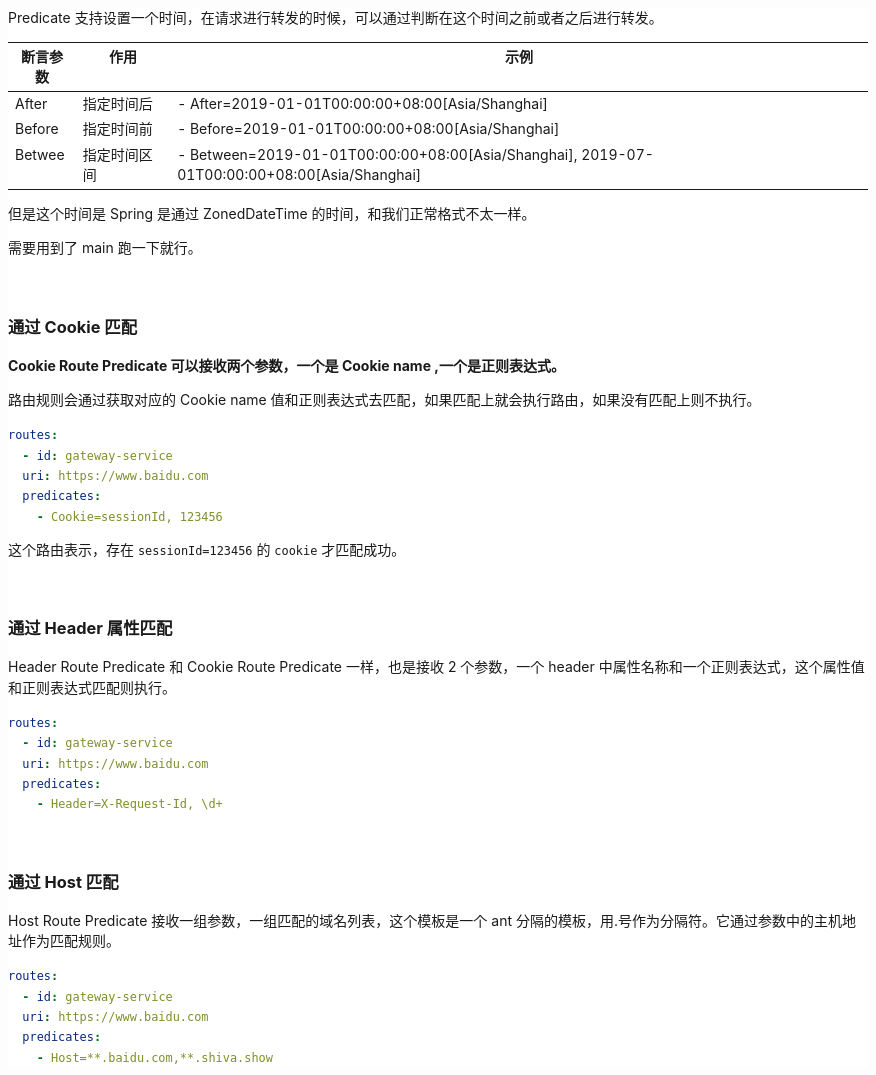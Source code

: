 Predicate 支持设置一个时间，在请求进行转发的时候，可以通过判断在这个时间之前或者之后进行转发。

| 断言参数 | 作用         | 示例                                                         |
| -------- | ------------ | ------------------------------------------------------------ |
| After    | 指定时间后   | - After=2019-01-01T00:00:00+08:00[Asia/Shanghai]             |
| Before   | 指定时间前   | - Before=2019-01-01T00:00:00+08:00[Asia/Shanghai]            |
| Betwee   | 指定时间区间 | - Between=2019-01-01T00:00:00+08:00[Asia/Shanghai], 2019-07-01T00:00:00+08:00[Asia/Shanghai] |

但是这个时间是 Spring 是通过 ZonedDateTime 的时间，和我们正常格式不太一样。

需要用到了 main 跑一下就行。



<br/>

### 通过 Cookie 匹配

**Cookie Route Predicate 可以接收两个参数，一个是 Cookie name ,一个是正则表达式。**

路由规则会通过获取对应的 Cookie name 值和正则表达式去匹配，如果匹配上就会执行路由，如果没有匹配上则不执行。

```yaml
routes:
  - id: gateway-service
  uri: https://www.baidu.com
  predicates:
    - Cookie=sessionId, 123456
```

这个路由表示，存在 `sessionId=123456` 的 `cookie` 才匹配成功。

<br/>

### 通过 Header 属性匹配

Header Route Predicate 和 Cookie Route Predicate 一样，也是接收 2 个参数，一个 header 中属性名称和一个正则表达式，这个属性值和正则表达式匹配则执行。

```yaml
routes:
  - id: gateway-service
  uri: https://www.baidu.com
  predicates:
    - Header=X-Request-Id, \d+
```

<br/>

### 通过 Host 匹配

Host Route Predicate 接收一组参数，一组匹配的域名列表，这个模板是一个 ant 分隔的模板，用.号作为分隔符。它通过参数中的主机地址作为匹配规则。

```yaml
routes:
  - id: gateway-service
  uri: https://www.baidu.com
  predicates:
    - Host=**.baidu.com,**.shiva.show
```

